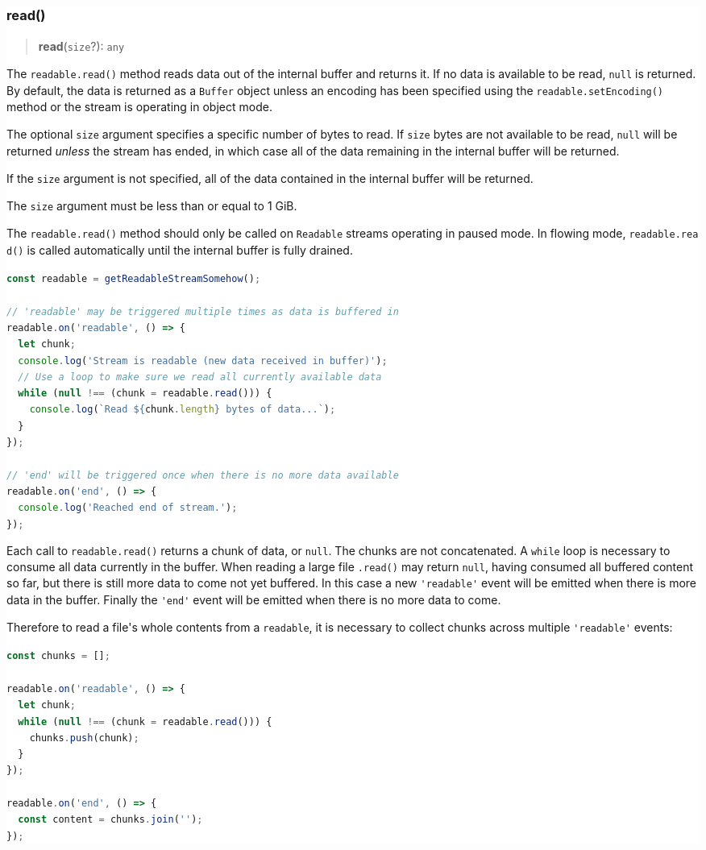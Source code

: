 ### read()

> **read**(`size`?): `any`

The `readable.read()` method reads data out of the internal buffer and
returns it. If no data is available to be read, `null` is returned. By default,
the data is returned as a `Buffer` object unless an encoding has been
specified using the `readable.setEncoding()` method or the stream is operating
in object mode.

The optional `size` argument specifies a specific number of bytes to read. If
`size` bytes are not available to be read, `null` will be returned _unless_ the
stream has ended, in which case all of the data remaining in the internal buffer
will be returned.

If the `size` argument is not specified, all of the data contained in the
internal buffer will be returned.

The `size` argument must be less than or equal to 1 GiB.

The `readable.read()` method should only be called on `Readable` streams
operating in paused mode. In flowing mode, `readable.read()` is called
automatically until the internal buffer is fully drained.

```js
const readable = getReadableStreamSomehow();

// 'readable' may be triggered multiple times as data is buffered in
readable.on('readable', () => {
  let chunk;
  console.log('Stream is readable (new data received in buffer)');
  // Use a loop to make sure we read all currently available data
  while (null !== (chunk = readable.read())) {
    console.log(`Read ${chunk.length} bytes of data...`);
  }
});

// 'end' will be triggered once when there is no more data available
readable.on('end', () => {
  console.log('Reached end of stream.');
});
```

Each call to `readable.read()` returns a chunk of data, or `null`. The chunks
are not concatenated. A `while` loop is necessary to consume all data
currently in the buffer. When reading a large file `.read()` may return `null`,
having consumed all buffered content so far, but there is still more data to
come not yet buffered. In this case a new `'readable'` event will be emitted
when there is more data in the buffer. Finally the `'end'` event will be
emitted when there is no more data to come.

Therefore to read a file's whole contents from a `readable`, it is necessary
to collect chunks across multiple `'readable'` events:

```js
const chunks = [];

readable.on('readable', () => {
  let chunk;
  while (null !== (chunk = readable.read())) {
    chunks.push(chunk);
  }
});

readable.on('end', () => {
  const content = chunks.join('');
});
```
